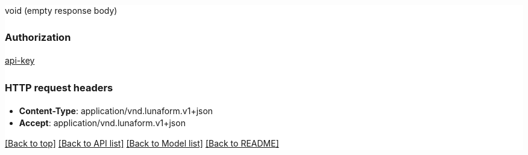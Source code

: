 void (empty response body)

### Authorization

[api-key](../README.md#api-key)

### HTTP request headers

 - **Content-Type**: application/vnd.lunaform.v1+json
 - **Accept**: application/vnd.lunaform.v1+json

[[Back to top]](#) [[Back to API list]](../README.md#documentation-for-api-endpoints) [[Back to Model list]](../README.md#documentation-for-models) [[Back to README]](../README.md)

